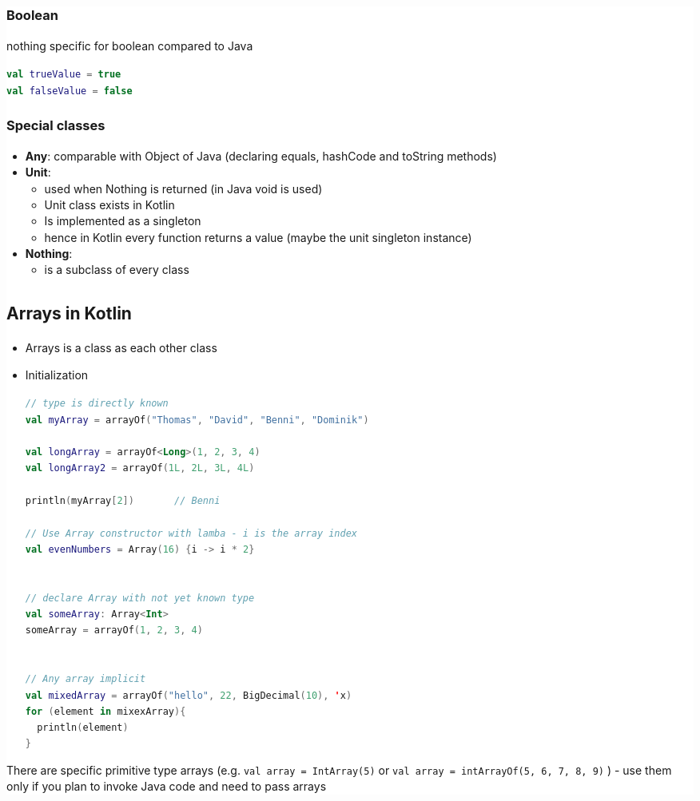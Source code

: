 ### Boolean

nothing specific for boolean compared to Java

```kotlin
val trueValue = true
val falseValue = false
```

### Special classes

- **Any**: comparable with Object of Java (declaring equals, hashCode and toString methods)
- **Unit**:
  - used when Nothing is returned (in Java void is used)
  - Unit class exists in Kotlin
  - Is implemented as a singleton
  - hence in Kotlin every function returns a value (maybe the unit singleton instance)
- **Nothing**:
  - is a subclass of every class

## Arrays in Kotlin

- Arrays is a class as each other class
- Initialization

  ```kotlin
  // type is directly known
  val myArray = arrayOf("Thomas", "David", "Benni", "Dominik")

  val longArray = arrayOf<Long>(1, 2, 3, 4)
  val longArray2 = arrayOf(1L, 2L, 3L, 4L)

  println(myArray[2])       // Benni

  // Use Array constructor with lamba - i is the array index
  val evenNumbers = Array(16) {i -> i * 2}


  // declare Array with not yet known type
  val someArray: Array<Int>
  someArray = arrayOf(1, 2, 3, 4)


  // Any array implicit
  val mixedArray = arrayOf("hello", 22, BigDecimal(10), 'x)
  for (element in mixexArray){
    println(element)
  }

  ```

There are specific primitive type arrays (e.g. `val array = IntArray(5)` or `val array = intArrayOf(5, 6, 7, 8, 9)` ) - use them only if you plan to invoke Java code and need to pass arrays
